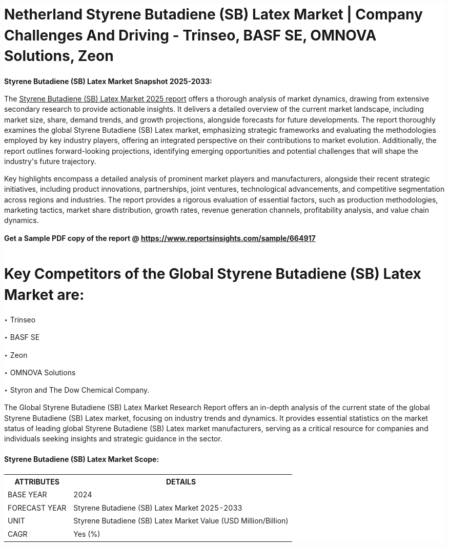 # Netherland Styrene Butadiene (SB) Latex Market | Company Challenges And Driving - Trinseo, BASF SE, OMNOVA Solutions, Zeon

<strong>Styrene Butadiene (SB) Latex Market Snapshot 2025-2033:</strong>

 The <a href=https://www.reportsinsights.com/sample/664917>Styrene Butadiene (SB) Latex Market 2025 report</a> offers a thorough analysis of market dynamics, drawing from extensive secondary research to provide actionable insights. It delivers a detailed overview of the current market landscape, including market size, share, demand trends, and growth projections, alongside forecasts for future developments. The report thoroughly examines the global Styrene Butadiene (SB) Latex market, emphasizing strategic frameworks and evaluating the methodologies employed by key industry players, offering an integrated perspective on their contributions to market evolution. Additionally, the report outlines forward-looking projections, identifying emerging opportunities and potential challenges that will shape the industry's future trajectory.

Key highlights encompass a detailed analysis of prominent market players and manufacturers, alongside their recent strategic initiatives, including product innovations, partnerships, joint ventures, technological advancements, and competitive segmentation across regions and industries. The report provides a rigorous evaluation of essential factors, such as production methodologies, marketing tactics, market share distribution, growth rates, revenue generation channels, profitability analysis, and value chain dynamics.

<strong>Get a Sample PDF copy of the report @ <a href=https://www.reportsinsights.com/sample/664917>https://www.reportsinsights.com/sample/664917</a></strong>

# <strong>Key Competitors of the Global Styrene Butadiene (SB) Latex Market are:</strong>

‣ Trinseo

‣ BASF SE

‣ Zeon

‣ OMNOVA Solutions

‣ Styron and The Dow Chemical Company.

The Global Styrene Butadiene (SB) Latex Market Research Report offers an in-depth analysis of the current state of the global Styrene Butadiene (SB) Latex market, focusing on industry trends and dynamics. It provides essential statistics on the market status of leading global Styrene Butadiene (SB) Latex market manufacturers, serving as a critical resource for companies and individuals seeking insights and strategic guidance in the sector.

<h4>Styrene Butadiene (SB) Latex Market Scope:</h4>
<table>
<tr>
<th>ATTRIBUTES</th>
<th>DETAILS</th>
</tr>
<tr>
<td>BASE YEAR</td>
<td>2024</td>
</tr>
<tr>
<td>FORECAST YEAR</td>
<td>Styrene Butadiene (SB) Latex Market 2025-2033</td>
</tr>
<tr>
<td>UNIT</td>
<td>Styrene Butadiene (SB) Latex Market Value (USD Million/Billion)</td>
<tr>
<td>CAGR</td>
<td>Yes (%)</td>
</tr>